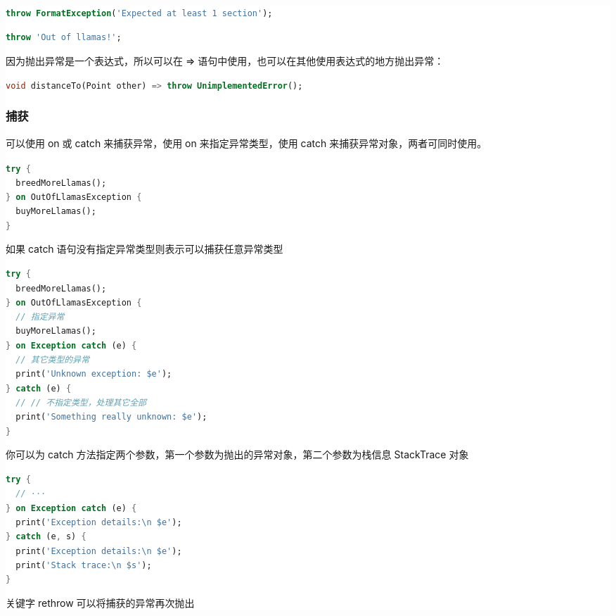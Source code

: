 ```dart
throw FormatException('Expected at least 1 section');
```

```dart
throw 'Out of llamas!';
```

因为抛出异常是一个表达式，所以可以在 => 语句中使用，也可以在其他使用表达式的地方抛出异常：

```dart
void distanceTo(Point other) => throw UnimplementedError();
```

### 捕获

可以使用 on 或 catch 来捕获异常，使用 on 来指定异常类型，使用 catch 来捕获异常对象，两者可同时使用。

```dart
try {
  breedMoreLlamas();
} on OutOfLlamasException {
  buyMoreLlamas();
}
```

如果 catch 语句没有指定异常类型则表示可以捕获任意异常类型

```dart 
try {
  breedMoreLlamas();
} on OutOfLlamasException {
  // 指定异常
  buyMoreLlamas();
} on Exception catch (e) {
  // 其它类型的异常
  print('Unknown exception: $e');
} catch (e) {
  // // 不指定类型，处理其它全部
  print('Something really unknown: $e');
}
```

你可以为 catch 方法指定两个参数，第一个参数为抛出的异常对象，第二个参数为栈信息 StackTrace 对象

```dart
try {
  // ···
} on Exception catch (e) {
  print('Exception details:\n $e');
} catch (e, s) {
  print('Exception details:\n $e');
  print('Stack trace:\n $s');
}
```

关键字 rethrow 可以将捕获的异常再次抛出
